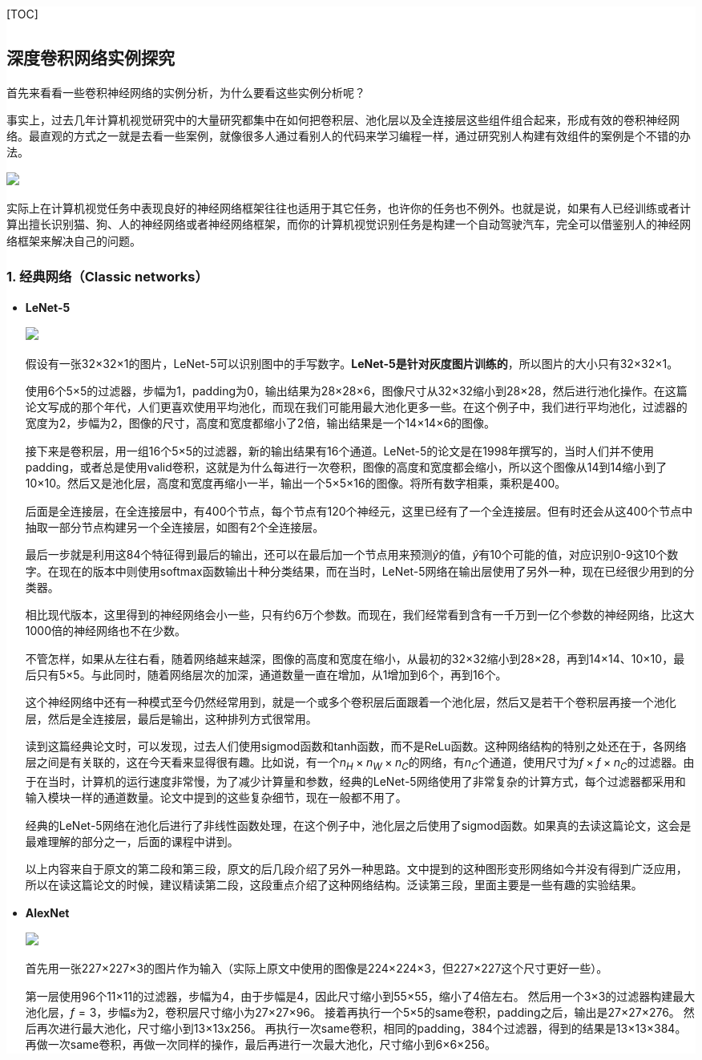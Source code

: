 [TOC]

## 深度卷积网络实例探究

首先来看看一些卷积神经网络的实例分析，为什么要看这些实例分析呢？

事实上，过去几年计算机视觉研究中的大量研究都集中在如何把卷积层、池化层以及全连接层这些组件组合起来，形成有效的卷积神经网络。最直观的方式之一就是去看一些案例，就像很多人通过看别人的代码来学习编程一样，通过研究别人构建有效组件的案例是个不错的办法。

![](http://www.ai-start.com/dl2017/images/7fb4f4ae7f3dcd200fcaacd5a3188d51.png)

实际上在计算机视觉任务中表现良好的神经网络框架往往也适用于其它任务，也许你的任务也不例外。也就是说，如果有人已经训练或者计算出擅长识别猫、狗、人的神经网络或者神经网络框架，而你的计算机视觉识别任务是构建一个自动驾驶汽车，完全可以借鉴别人的神经网络框架来解决自己的问题。

### 1. 经典网络（Classic networks）

- **LeNet-5**

  ![](http://www.ai-start.com/dl2017/images/a3931d10222ebaf43490935d391eeceb.png)

  假设有一张32×32×1的图片，LeNet-5可以识别图中的手写数字。**LeNet-5是针对灰度图片训练的**，所以图片的大小只有32×32×1。

  使用6个5×5的过滤器，步幅为1，padding为0，输出结果为28×28×6，图像尺寸从32×32缩小到28×28，然后进行池化操作。在这篇论文写成的那个年代，人们更喜欢使用平均池化，而现在我们可能用最大池化更多一些。在这个例子中，我们进行平均池化，过滤器的宽度为2，步幅为2，图像的尺寸，高度和宽度都缩小了2倍，输出结果是一个14×14×6的图像。

  接下来是卷积层，用一组16个5×5的过滤器，新的输出结果有16个通道。LeNet-5的论文是在1998年撰写的，当时人们并不使用padding，或者总是使用valid卷积，这就是为什么每进行一次卷积，图像的高度和宽度都会缩小，所以这个图像从14到14缩小到了10×10。然后又是池化层，高度和宽度再缩小一半，输出一个5×5×16的图像。将所有数字相乘，乘积是400。

  后面是全连接层，在全连接层中，有400个节点，每个节点有120个神经元，这里已经有了一个全连接层。但有时还会从这400个节点中抽取一部分节点构建另一个全连接层，如图有2个全连接层。

  最后一步就是利用这84个特征得到最后的输出，还可以在最后加一个节点用来预测$\hat{y}$的值，$\hat{y}$有10个可能的值，对应识别0-9这10个数字。在现在的版本中则使用softmax函数输出十种分类结果，而在当时，LeNet-5网络在输出层使用了另外一种，现在已经很少用到的分类器。

  相比现代版本，这里得到的神经网络会小一些，只有约6万个参数。而现在，我们经常看到含有一千万到一亿个参数的神经网络，比这大1000倍的神经网络也不在少数。

  不管怎样，如果从左往右看，随着网络越来越深，图像的高度和宽度在缩小，从最初的32×32缩小到28×28，再到14×14、10×10，最后只有5×5。与此同时，随着网络层次的加深，通道数量一直在增加，从1增加到6个，再到16个。

  这个神经网络中还有一种模式至今仍然经常用到，就是一个或多个卷积层后面跟着一个池化层，然后又是若干个卷积层再接一个池化层，然后是全连接层，最后是输出，这种排列方式很常用。

  读到这篇经典论文时，可以发现，过去人们使用sigmod函数和tanh函数，而不是ReLu函数。这种网络结构的特别之处还在于，各网络层之间是有关联的，这在今天看来显得很有趣。比如说，有一个$n_{H} \times n_{W} \times n_{C}$的网络，有$n_{C}$个通道，使用尺寸为$f×f×n_{C}$的过滤器。由于在当时，计算机的运行速度非常慢，为了减少计算量和参数，经典的LeNet-5网络使用了非常复杂的计算方式，每个过滤器都采用和输入模块一样的通道数量。论文中提到的这些复杂细节，现在一般都不用了。

  经典的LeNet-5网络在池化后进行了非线性函数处理，在这个例子中，池化层之后使用了sigmod函数。如果真的去读这篇论文，这会是最难理解的部分之一，后面的课程中讲到。

  以上内容来自于原文的第二段和第三段，原文的后几段介绍了另外一种思路。文中提到的这种图形变形网络如今并没有得到广泛应用，所以在读这篇论文的时候，建议精读第二段，这段重点介绍了这种网络结构。泛读第三段，里面主要是一些有趣的实验结果。

- **AlexNet**

  ![](http://www.ai-start.com/dl2017/images/6a9d80274dc6315d9d8c0c27b81548b4.png)

  首先用一张227×227×3的图片作为输入（实际上原文中使用的图像是224×224×3，但227×227这个尺寸更好一些）。

  第一层使用96个11×11的过滤器，步幅为4，由于步幅是4，因此尺寸缩小到55×55，缩小了4倍左右。
  然后用一个3×3的过滤器构建最大池化层，$f=3$，步幅$s$为2，卷积层尺寸缩小为27×27×96。
  接着再执行一个5×5的same卷积，padding之后，输出是27×27×276。
  然后再次进行最大池化，尺寸缩小到13×13x256。
  再执行一次same卷积，相同的padding，384个过滤器，得到的结果是13×13×384。
  再做一次same卷积，再做一次同样的操作，最后再进行一次最大池化，尺寸缩小到6×6×256。
